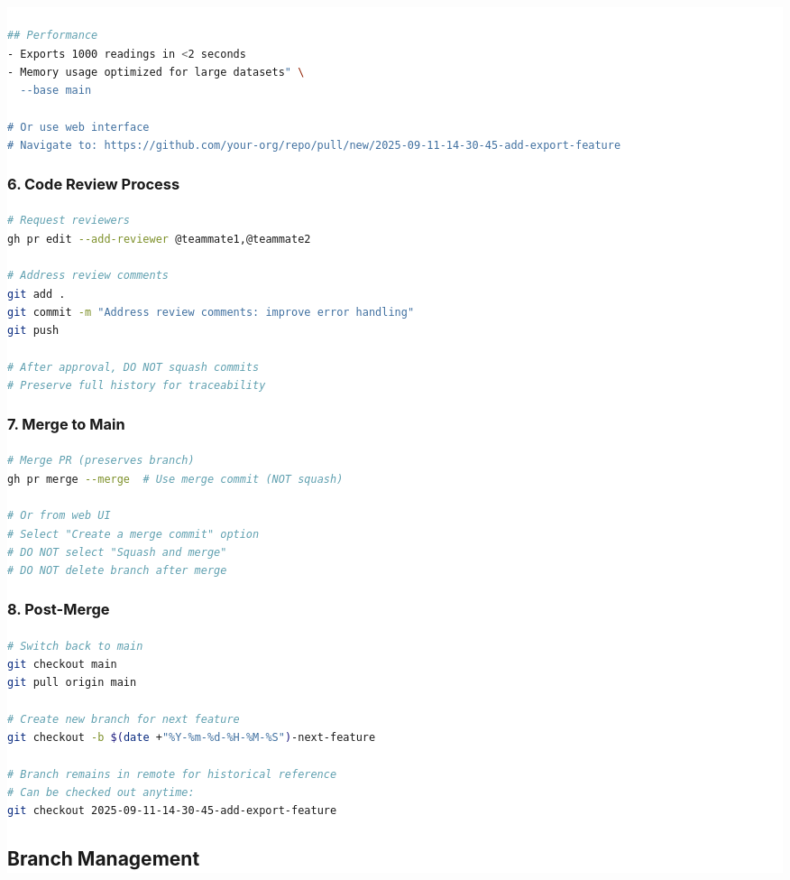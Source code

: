 ```bash

## Performance
- Exports 1000 readings in <2 seconds
- Memory usage optimized for large datasets" \
  --base main

# Or use web interface
# Navigate to: https://github.com/your-org/repo/pull/new/2025-09-11-14-30-45-add-export-feature
```

### 6. Code Review Process

```bash
# Request reviewers
gh pr edit --add-reviewer @teammate1,@teammate2

# Address review comments
git add .
git commit -m "Address review comments: improve error handling"
git push

# After approval, DO NOT squash commits
# Preserve full history for traceability
```

### 7. Merge to Main

```bash
# Merge PR (preserves branch)
gh pr merge --merge  # Use merge commit (NOT squash)

# Or from web UI
# Select "Create a merge commit" option
# DO NOT select "Squash and merge"
# DO NOT delete branch after merge
```

### 8. Post-Merge

```bash
# Switch back to main
git checkout main
git pull origin main

# Create new branch for next feature
git checkout -b $(date +"%Y-%m-%d-%H-%M-%S")-next-feature

# Branch remains in remote for historical reference
# Can be checked out anytime:
git checkout 2025-09-11-14-30-45-add-export-feature
```

## Branch Management
